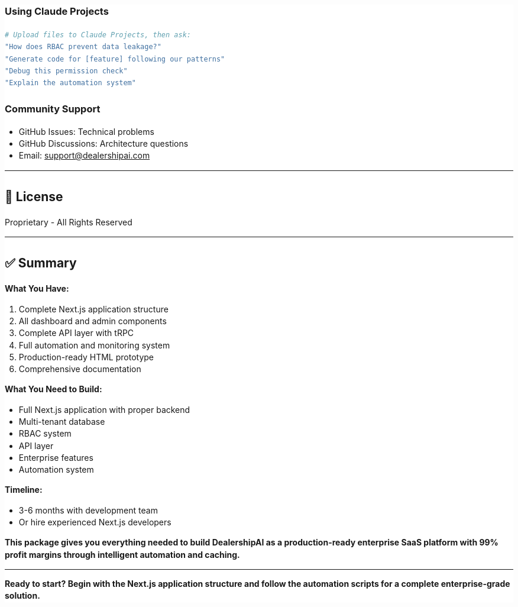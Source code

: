 ### Using Claude Projects

```bash
# Upload files to Claude Projects, then ask:
"How does RBAC prevent data leakage?"
"Generate code for [feature] following our patterns"
"Debug this permission check"
"Explain the automation system"
```

### Community Support

- GitHub Issues: Technical problems
- GitHub Discussions: Architecture questions
- Email: support@dealershipai.com

---

## 📄 License

Proprietary - All Rights Reserved

---

## ✅ Summary

**What You Have:**
1. Complete Next.js application structure
2. All dashboard and admin components
3. Complete API layer with tRPC
4. Full automation and monitoring system
5. Production-ready HTML prototype
6. Comprehensive documentation

**What You Need to Build:**
- Full Next.js application with proper backend
- Multi-tenant database
- RBAC system
- API layer
- Enterprise features
- Automation system

**Timeline:**
- 3-6 months with development team
- Or hire experienced Next.js developers

**This package gives you everything needed to build DealershipAI as a production-ready enterprise SaaS platform with 99% profit margins through intelligent automation and caching.**

---

**Ready to start? Begin with the Next.js application structure and follow the automation scripts for a complete enterprise-grade solution.**
